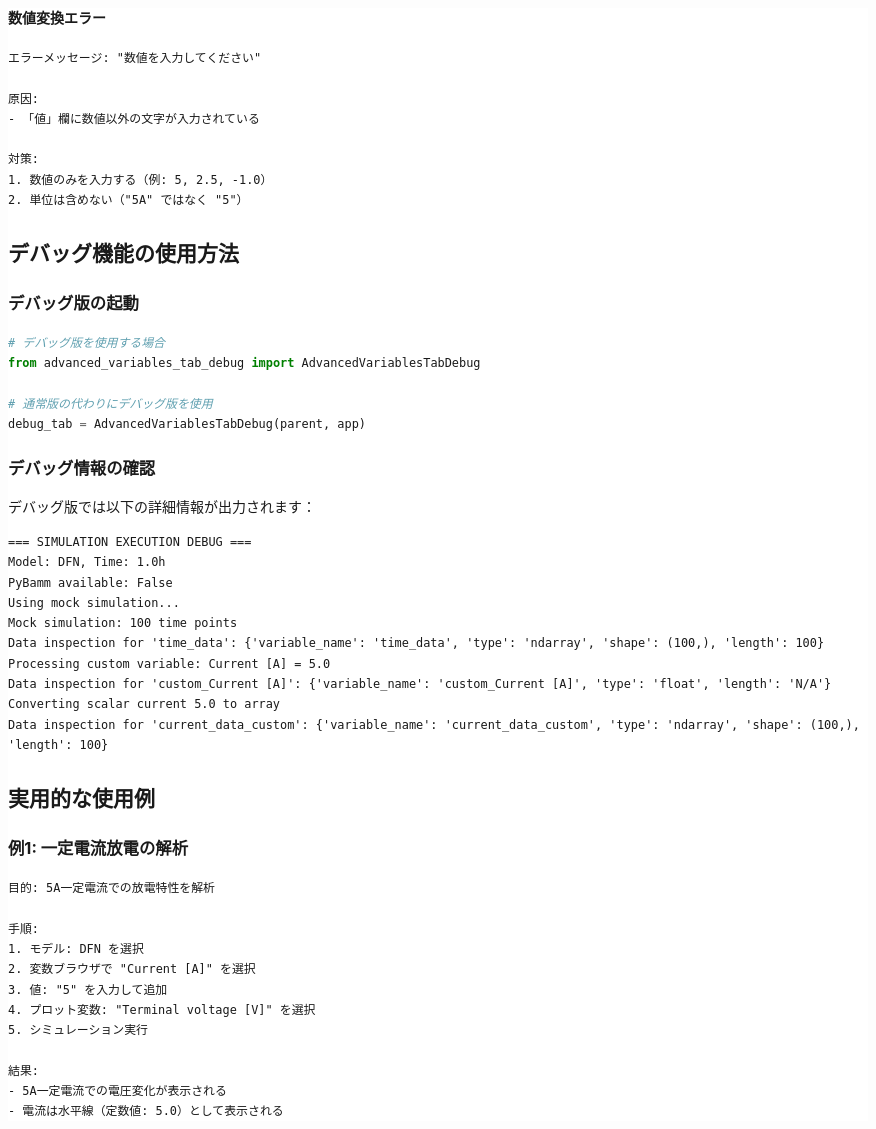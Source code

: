 #### 数値変換エラー
```
エラーメッセージ: "数値を入力してください"

原因:
- 「値」欄に数値以外の文字が入力されている

対策:
1. 数値のみを入力する（例: 5, 2.5, -1.0）
2. 単位は含めない（"5A" ではなく "5"）
```

## デバッグ機能の使用方法

### デバッグ版の起動

```python
# デバッグ版を使用する場合
from advanced_variables_tab_debug import AdvancedVariablesTabDebug

# 通常版の代わりにデバッグ版を使用
debug_tab = AdvancedVariablesTabDebug(parent, app)
```

### デバッグ情報の確認

デバッグ版では以下の詳細情報が出力されます：

```
=== SIMULATION EXECUTION DEBUG ===
Model: DFN, Time: 1.0h
PyBamm available: False
Using mock simulation...
Mock simulation: 100 time points
Data inspection for 'time_data': {'variable_name': 'time_data', 'type': 'ndarray', 'shape': (100,), 'length': 100}
Processing custom variable: Current [A] = 5.0
Data inspection for 'custom_Current [A]': {'variable_name': 'custom_Current [A]', 'type': 'float', 'length': 'N/A'}
Converting scalar current 5.0 to array
Data inspection for 'current_data_custom': {'variable_name': 'current_data_custom', 'type': 'ndarray', 'shape': (100,), 'length': 100}
```

## 実用的な使用例

### 例1: 一定電流放電の解析

```
目的: 5A一定電流での放電特性を解析

手順:
1. モデル: DFN を選択
2. 変数ブラウザで "Current [A]" を選択
3. 値: "5" を入力して追加
4. プロット変数: "Terminal voltage [V]" を選択
5. シミュレーション実行

結果:
- 5A一定電流での電圧変化が表示される
- 電流は水平線（定数値: 5.0）として表示される
```
